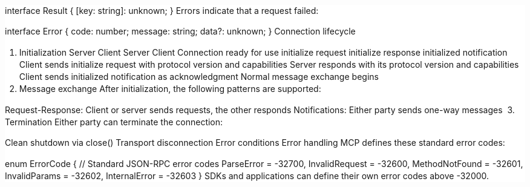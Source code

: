 
interface Result {
  [key: string]: unknown;
}
Errors indicate that a request failed:


interface Error {
  code: number;
  message: string;
  data?: unknown;
}
​
Connection lifecycle
​
1. Initialization
Server
Client
Server
Client
Connection ready for use
initialize request
initialize response
initialized notification
Client sends initialize request with protocol version and capabilities
Server responds with its protocol version and capabilities
Client sends initialized notification as acknowledgment
Normal message exchange begins
​
2. Message exchange
After initialization, the following patterns are supported:

Request-Response: Client or server sends requests, the other responds
Notifications: Either party sends one-way messages
​
3. Termination
Either party can terminate the connection:

Clean shutdown via close()
Transport disconnection
Error conditions
​
Error handling
MCP defines these standard error codes:


enum ErrorCode {
  // Standard JSON-RPC error codes
  ParseError = -32700,
  InvalidRequest = -32600,
  MethodNotFound = -32601,
  InvalidParams = -32602,
  InternalError = -32603
}
SDKs and applications can define their own error codes above -32000.
